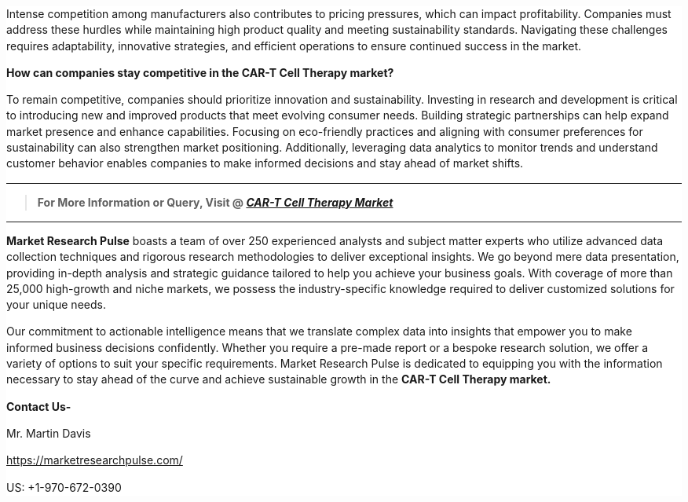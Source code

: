 Intense competition among manufacturers also contributes to pricing pressures, which can impact profitability. Companies must address these hurdles while maintaining high product quality and meeting sustainability standards. Navigating these challenges requires adaptability, innovative strategies, and efficient operations to ensure continued success in the market.</p><p><strong>How can companies stay competitive in the CAR-T Cell Therapy market?</strong></p><p>To remain competitive, companies should prioritize innovation and sustainability. Investing in research and development is critical to introducing new and improved products that meet evolving consumer needs. Building strategic partnerships can help expand market presence and enhance capabilities. Focusing on eco-friendly practices and aligning with consumer preferences for sustainability can also strengthen market positioning. Additionally, leveraging data analytics to monitor trends and understand customer behavior enables companies to make informed decisions and stay ahead of market shifts.</p><hr /><blockquote><p><strong>For More Information or Query, Visit @&nbsp;<em><a href="https://marketresearchpulse.com/report/67136/car-t-cell-therapy-market?utm_source=Linkedin&utm_medium=030">CAR-T Cell Therapy Market</a></em></strong></p></blockquote><hr /><p><strong>Market Research Pulse</strong> boasts a team of over 250 experienced analysts and subject matter experts who utilize advanced data collection techniques and rigorous research methodologies to deliver exceptional insights. We go beyond mere data presentation, providing in-depth analysis and strategic guidance tailored to help you achieve your business goals. With coverage of more than 25,000 high-growth and niche markets, we possess the industry-specific knowledge required to deliver customized solutions for your unique needs.</p><p>Our commitment to actionable intelligence means that we translate complex data into insights that empower you to make informed business decisions confidently. Whether you require a pre-made report or a bespoke research solution, we offer a variety of options to suit your specific requirements. Market Research Pulse is dedicated to equipping you with the information necessary to stay ahead of the curve and achieve sustainable growth in the <strong>CAR-T Cell Therapy market.</strong></p><p><strong>Contact Us-</strong></p><p>Mr. Martin Davis</p><p>https://marketresearchpulse.com/</p><p>US: +1-970-672-0390</p>
